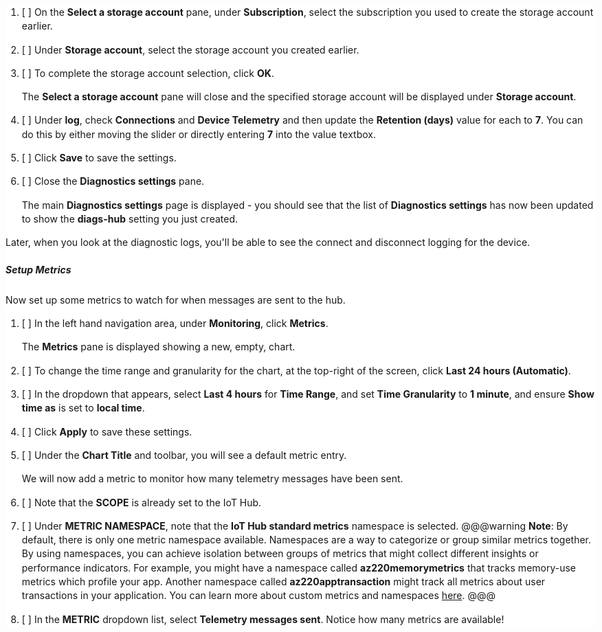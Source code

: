 1. [ ] On the  **Select a storage account** pane, under **Subscription**, select the subscription you used to create the storage account earlier.

1. [ ] Under **Storage account**, select the storage account you created earlier.

1. [ ]  To complete the storage account selection, click **OK**.

    The **Select a storage account** pane will close and the specified storage account will be displayed under **Storage account**.

1. [ ] Under **log**, check **Connections** and **Device Telemetry** and then update the **Retention (days)** value for each to **7**. You can do this by either moving the slider or directly entering **7** into the value textbox.

1. [ ] Click **Save** to save the settings.

1. [ ]  Close the **Diagnostics settings** pane.

    The main **Diagnostics settings** page is displayed - you should see that the list of **Diagnostics settings** has now been updated to show the **diags-hub** setting you just created.

 Later, when you look at the diagnostic logs, you'll be able to see the connect and disconnect logging for the device.

##### Setup Metrics

Now set up some metrics to watch for when messages are sent to the hub.

1. [ ] In the left hand navigation area, under **Monitoring**, click **Metrics**.

    The **Metrics** pane is displayed showing a new, empty, chart.

1. [ ] To change the time range and granularity for the chart, at the top-right of the screen, click **Last 24 hours (Automatic)**.

1. [ ] In the dropdown that appears, select **Last 4 hours** for **Time Range**, and set **Time Granularity** to **1 minute**, and ensure **Show time as** is set to **local time**.

1. [ ] Click **Apply** to save these settings.

1. [ ]  Under the **Chart Title** and toolbar, you will see a default metric entry.

    We will now add a metric to monitor how many telemetry messages have been sent.

1. [ ] Note that the **SCOPE** is already set to the IoT Hub.

1. [ ] Under **METRIC NAMESPACE**, note that the **IoT Hub standard metrics** namespace is selected.
@@@warning
**Note**: By default, there is only one metric namespace available. Namespaces are a way to categorize or group similar metrics together. By using namespaces, you can achieve isolation between groups of metrics that might collect different insights or performance indicators. For example, you might have a namespace called **az220memorymetrics** that tracks memory-use metrics which profile your app. Another namespace called **az220apptransaction** might track all metrics about user transactions in your application. You can learn more about custom metrics and namespaces [here](https://docs.microsoft.com/en-us/azure/azure-monitor/platform/metrics-custom-overview?toc=%2Fazure%2Fazure-monitor%2Ftoc.json#namespace).
@@@

1. [ ] In the **METRIC** dropdown list, select **Telemetry messages sent**. Notice how many metrics are available!
